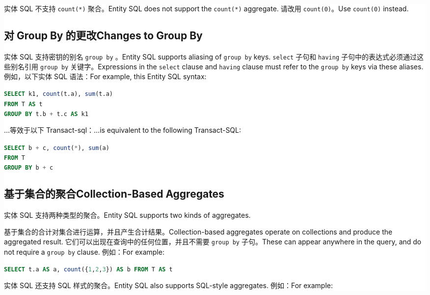  <span data-ttu-id="f1cd4-174">实体 SQL 不支持 `count(*)` 聚合。</span><span class="sxs-lookup"><span data-stu-id="f1cd4-174">Entity SQL does not support the `count(*)` aggregate.</span></span> <span data-ttu-id="f1cd4-175">请改用 `count(0)`。</span><span class="sxs-lookup"><span data-stu-id="f1cd4-175">Use `count(0)` instead.</span></span>  
  
## <a name="changes-to-group-by"></a><span data-ttu-id="f1cd4-176">对 Group By 的更改</span><span class="sxs-lookup"><span data-stu-id="f1cd4-176">Changes to Group By</span></span>  

 <span data-ttu-id="f1cd4-177">实体 SQL 支持密钥的别名 `group by` 。</span><span class="sxs-lookup"><span data-stu-id="f1cd4-177">Entity SQL supports aliasing of `group by` keys.</span></span> <span data-ttu-id="f1cd4-178">`select` 子句和 `having` 子句中的表达式必须通过这些别名引用 `group by` 关键字。</span><span class="sxs-lookup"><span data-stu-id="f1cd4-178">Expressions in the `select` clause and `having` clause must refer to the `group by` keys via these aliases.</span></span> <span data-ttu-id="f1cd4-179">例如，以下实体 SQL 语法：</span><span class="sxs-lookup"><span data-stu-id="f1cd4-179">For example, this Entity SQL syntax:</span></span>  
  
```sql  
SELECT k1, count(t.a), sum(t.a)
FROM T AS t
GROUP BY t.b + t.c AS k1
```  
  
 <span data-ttu-id="f1cd4-180">...等效于以下 Transact-sql：</span><span class="sxs-lookup"><span data-stu-id="f1cd4-180">...is equivalent to the following Transact-SQL:</span></span>  
  
```sql  
SELECT b + c, count(*), sum(a)
FROM T
GROUP BY b + c
```  
  
## <a name="collection-based-aggregates"></a><span data-ttu-id="f1cd4-181">基于集合的聚合</span><span class="sxs-lookup"><span data-stu-id="f1cd4-181">Collection-Based Aggregates</span></span>  

 <span data-ttu-id="f1cd4-182">实体 SQL 支持两种类型的聚合。</span><span class="sxs-lookup"><span data-stu-id="f1cd4-182">Entity SQL supports two kinds of aggregates.</span></span>  
  
 <span data-ttu-id="f1cd4-183">基于集合的合计对集合进行运算，并且产生合计结果。</span><span class="sxs-lookup"><span data-stu-id="f1cd4-183">Collection-based aggregates operate on collections and produce the aggregated result.</span></span> <span data-ttu-id="f1cd4-184">它们可以出现在查询中的任何位置，并且不需要 `group by` 子句。</span><span class="sxs-lookup"><span data-stu-id="f1cd4-184">These can appear anywhere in the query, and do not require a `group by` clause.</span></span> <span data-ttu-id="f1cd4-185">例如：</span><span class="sxs-lookup"><span data-stu-id="f1cd4-185">For example:</span></span>  
  
```sql  
SELECT t.a AS a, count({1,2,3}) AS b FROM T AS t
```  
  
 <span data-ttu-id="f1cd4-186">实体 SQL 还支持 SQL 样式的聚合。</span><span class="sxs-lookup"><span data-stu-id="f1cd4-186">Entity SQL also supports SQL-style aggregates.</span></span> <span data-ttu-id="f1cd4-187">例如：</span><span class="sxs-lookup"><span data-stu-id="f1cd4-187">For example:</span></span>  
  